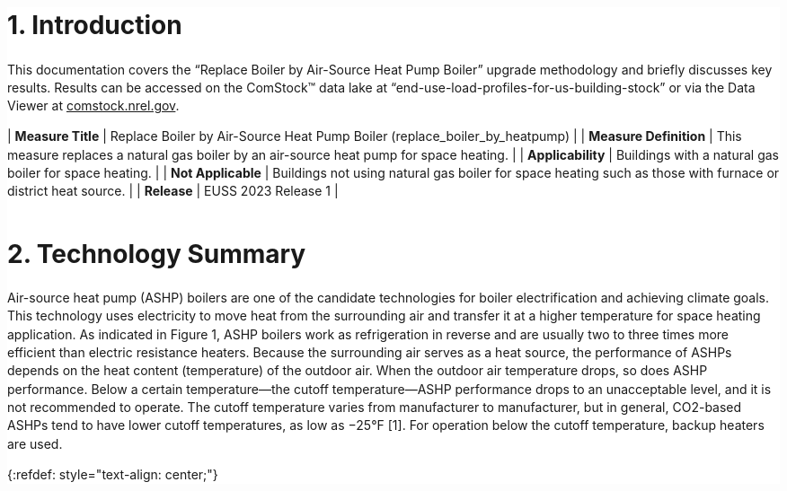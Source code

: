 # 1. Introduction

This documentation covers the “Replace Boiler by Air-Source Heat Pump Boiler” upgrade methodology and briefly discusses key results. Results can be accessed on the ComStock™ data lake at “end-use-load-profiles-for-us-building-stock” or via the Data Viewer at [comstock.nrel.gov](https://comstock.nrel.gov/).

| **Measure Title**  | Replace Boiler by Air-Source Heat Pump Boiler (replace_boiler_by_heatpump)                               |
| **Measure Definition** | This measure replaces a natural gas boiler by an air-source heat pump for space heating.                     |
| **Applicability**      | Buildings with a natural gas boiler for space heating.                                                       |
| **Not Applicable**     | Buildings not using natural gas boiler for space heating such as those with furnace or district heat source. |
| **Release**            | EUSS 2023 Release 1                                                                                               |

# 2.  Technology Summary

Air-source heat pump (ASHP) boilers are one of the candidate technologies for boiler electrification and achieving climate goals. This technology uses electricity to move heat from the surrounding air and transfer it at a higher temperature for space heating application. As indicated in Figure 1, ASHP boilers work as refrigeration in reverse and are usually two to three times more efficient than electric resistance heaters. Because the surrounding air serves as a heat source, the performance of ASHPs depends on the heat content (temperature) of the outdoor air. When the outdoor air temperature drops, so does ASHP performance. Below a certain temperature—the cutoff temperature—ASHP performance drops to an unacceptable level, and it is not recommended to operate. The cutoff temperature varies from manufacturer to manufacturer, but in general, CO2-based ASHPs tend to have lower cutoff temperatures, as low as −25°F [1]. For operation below the cutoff temperature, backup heaters are used.

{:refdef: style="text-align: center;"}